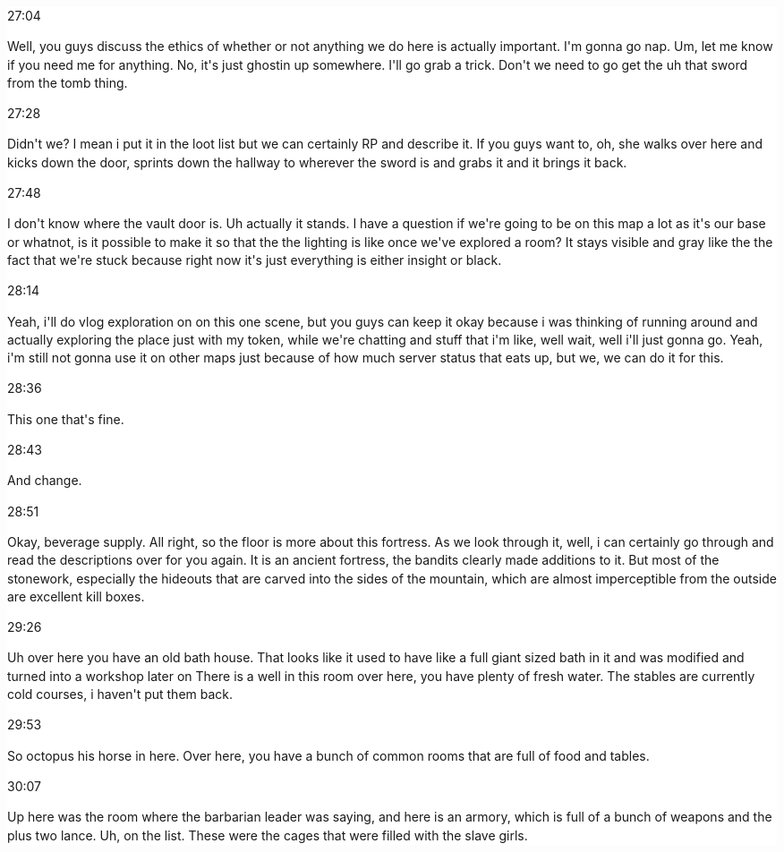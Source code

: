 

27:04

Well, you guys discuss the ethics of whether or not anything we do here is actually important. I'm gonna go nap. Um, let me know if you need me for anything. No, it's just ghostin up somewhere. I'll go grab a trick. Don't we need to go get the uh that sword from the tomb thing.

27:28

Didn't we? I mean i put it in the loot list but we can certainly RP and describe it. If you guys want to, oh, she walks over here and kicks down the door, sprints down the hallway to wherever the sword is and grabs it and it brings it back.

27:48

I don't know where the vault door is. Uh actually it stands. I have a question if we're going to be on this map a lot as it's our base or whatnot, is it possible to make it so that the the lighting is like once we've explored a room? It stays visible and gray like the the fact that we're stuck because right now it's just everything is either insight or black.

28:14

Yeah, i'll do vlog exploration on on this one scene, but you guys can keep it okay because i was thinking of running around and actually exploring the place just with my token, while we're chatting and stuff that i'm like, well wait, well i'll just gonna go. Yeah, i'm still not gonna use it on other maps just because of how much server status that eats up, but we, we can do it for this.

28:36

This one that's fine.

28:43

And change.

28:51

Okay, beverage supply. All right, so the floor is more about this fortress. As we look through it, well, i can certainly go through and read the descriptions over for you again. It is an ancient fortress, the bandits clearly made additions to it. But most of the stonework, especially the hideouts that are carved into the sides of the mountain, which are almost imperceptible from the outside are excellent kill boxes.

29:26

Uh over here you have an old bath house. That looks like it used to have like a full giant sized bath in it and was modified and turned into a workshop later on There is a well in this room over here, you have plenty of fresh water. The stables are currently cold courses, i haven't put them back.

29:53

So octopus his horse in here. Over here, you have a bunch of common rooms that are full of food and tables.

30:07

Up here was the room where the barbarian leader was saying, and here is an armory, which is full of a bunch of weapons and the plus two lance. Uh, on the list. These were the cages that were filled with the slave girls.
